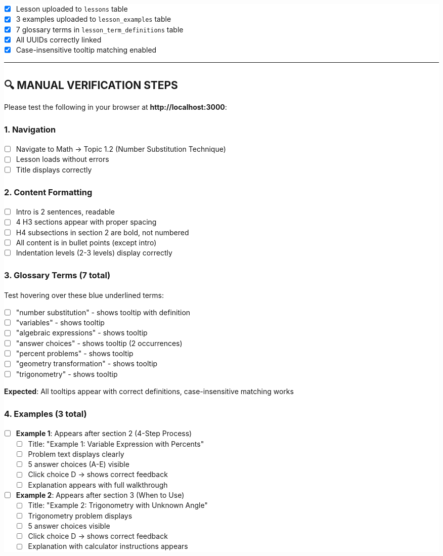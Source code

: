 - [x] Lesson uploaded to `lessons` table
- [x] 3 examples uploaded to `lesson_examples` table
- [x] 7 glossary terms in `lesson_term_definitions` table
- [x] All UUIDs correctly linked
- [x] Case-insensitive tooltip matching enabled

---

## 🔍 MANUAL VERIFICATION STEPS

Please test the following in your browser at **http://localhost:3000**:

### 1. Navigation
- [ ] Navigate to Math → Topic 1.2 (Number Substitution Technique)
- [ ] Lesson loads without errors
- [ ] Title displays correctly

### 2. Content Formatting
- [ ] Intro is 2 sentences, readable
- [ ] 4 H3 sections appear with proper spacing
- [ ] H4 subsections in section 2 are bold, not numbered
- [ ] All content is in bullet points (except intro)
- [ ] Indentation levels (2-3 levels) display correctly

### 3. Glossary Terms (7 total)
Test hovering over these blue underlined terms:
- [ ] "number substitution" - shows tooltip with definition
- [ ] "variables" - shows tooltip
- [ ] "algebraic expressions" - shows tooltip
- [ ] "answer choices" - shows tooltip (2 occurrences)
- [ ] "percent problems" - shows tooltip
- [ ] "geometry transformation" - shows tooltip
- [ ] "trigonometry" - shows tooltip

**Expected**: All tooltips appear with correct definitions, case-insensitive matching works

### 4. Examples (3 total)
- [ ] **Example 1**: Appears after section 2 (4-Step Process)
  - [ ] Title: "Example 1: Variable Expression with Percents"
  - [ ] Problem text displays clearly
  - [ ] 5 answer choices (A-E) visible
  - [ ] Click choice D → shows correct feedback
  - [ ] Explanation appears with full walkthrough

- [ ] **Example 2**: Appears after section 3 (When to Use)
  - [ ] Title: "Example 2: Trigonometry with Unknown Angle"
  - [ ] Trigonometry problem displays
  - [ ] 5 answer choices visible
  - [ ] Click choice D → shows correct feedback
  - [ ] Explanation with calculator instructions appears
